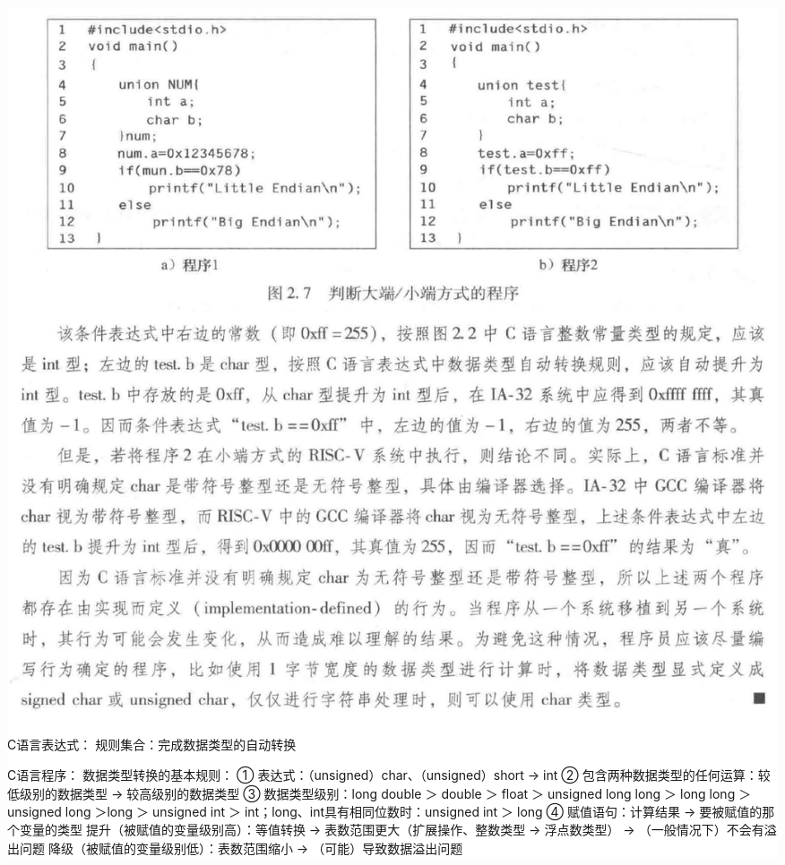 ![](img/例题/例2.27-2.png)
![](img/例题/例2.27-3.png)

C语言表达式：
	规则集合：完成数据类型的自动转换

C语言程序：
	数据类型转换的基本规则：
	① 表达式：（unsigned）char、（unsigned）short → int
	② 包含两种数据类型的任何运算：较低级别的数据类型 → 较高级别的数据类型
	③ 数据类型级别：long double ＞ double ＞ float ＞ unsigned long long ＞ long long ＞ unsigned long ＞long ＞ unsigned int ＞ int；long、int具有相同位数时：unsigned int ＞ long
	④ 赋值语句：计算结果 → 要被赋值的那个变量的类型
		提升（被赋值的变量级别高）：等值转换 → 表数范围更大（扩展操作、整数类型 → 浮点数类型） → （一般情况下）不会有溢出问题
		降级（被赋值的变量级别低）：表数范围缩小 → （可能）导致数据溢出问题
